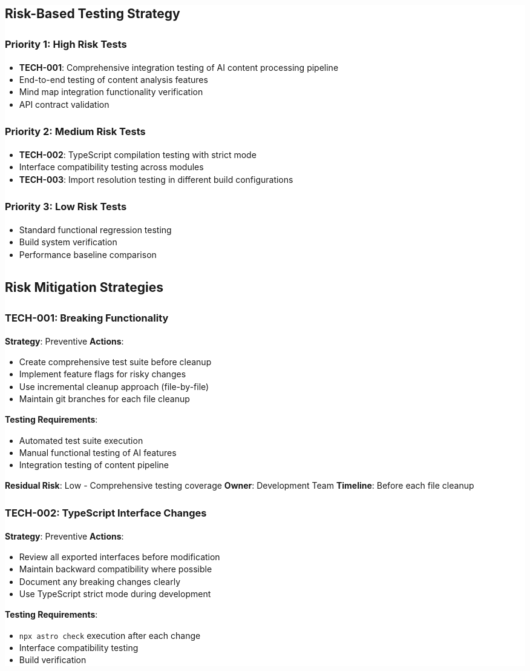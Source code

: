 ## Risk-Based Testing Strategy

### Priority 1: High Risk Tests

- **TECH-001**: Comprehensive integration testing of AI content processing pipeline
- End-to-end testing of content analysis features
- Mind map integration functionality verification
- API contract validation

### Priority 2: Medium Risk Tests

- **TECH-002**: TypeScript compilation testing with strict mode
- Interface compatibility testing across modules
- **TECH-003**: Import resolution testing in different build configurations

### Priority 3: Low Risk Tests

- Standard functional regression testing
- Build system verification
- Performance baseline comparison

## Risk Mitigation Strategies

### TECH-001: Breaking Functionality
**Strategy**: Preventive
**Actions**:
- Create comprehensive test suite before cleanup
- Implement feature flags for risky changes
- Use incremental cleanup approach (file-by-file)
- Maintain git branches for each file cleanup

**Testing Requirements**:
- Automated test suite execution
- Manual functional testing of AI features
- Integration testing of content pipeline

**Residual Risk**: Low - Comprehensive testing coverage
**Owner**: Development Team
**Timeline**: Before each file cleanup

### TECH-002: TypeScript Interface Changes
**Strategy**: Preventive
**Actions**:
- Review all exported interfaces before modification
- Maintain backward compatibility where possible
- Document any breaking changes clearly
- Use TypeScript strict mode during development

**Testing Requirements**:
- `npx astro check` execution after each change
- Interface compatibility testing
- Build verification
